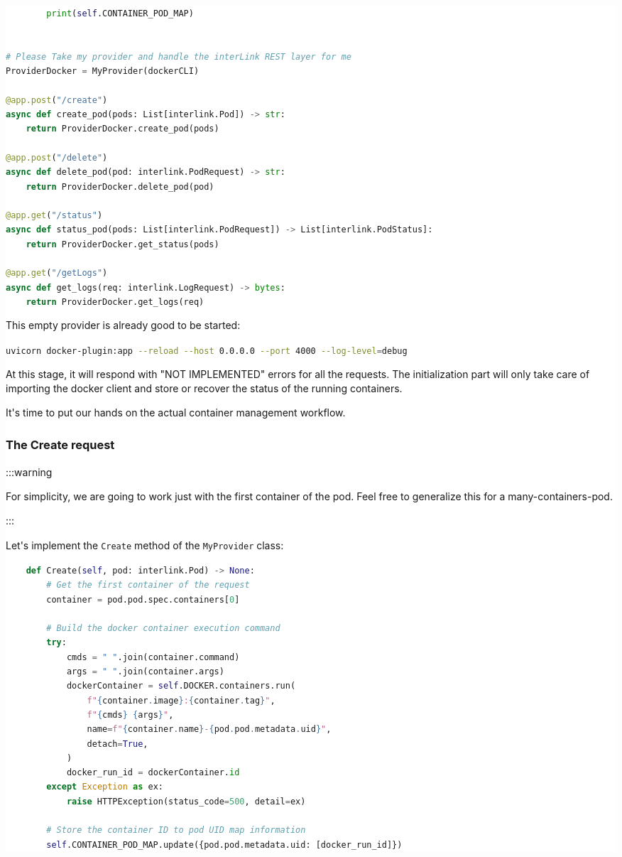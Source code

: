 ```python
        print(self.CONTAINER_POD_MAP)


# Please Take my provider and handle the interLink REST layer for me
ProviderDocker = MyProvider(dockerCLI)

@app.post("/create")
async def create_pod(pods: List[interlink.Pod]) -> str:
    return ProviderDocker.create_pod(pods)

@app.post("/delete")
async def delete_pod(pod: interlink.PodRequest) -> str:
    return ProviderDocker.delete_pod(pod)

@app.get("/status")
async def status_pod(pods: List[interlink.PodRequest]) -> List[interlink.PodStatus]:
    return ProviderDocker.get_status(pods)

@app.get("/getLogs")
async def get_logs(req: interlink.LogRequest) -> bytes:
    return ProviderDocker.get_logs(req)
```

This empty provider is already good to be started:

```bash
uvicorn docker-plugin:app --reload --host 0.0.0.0 --port 4000 --log-level=debug
```

At this stage, it will respond with "NOT IMPLEMENTED" errors for all the requests. 
The initialization part will only take care of importing the docker client and store or recover the status of the running containers.

It's time to put our hands on the actual container management workflow.

### The Create request

:::warning

For simplicity, we are going to work just with the first container of the pod. Feel free to generalize this for a many-containers-pod.

:::

Let's implement the `Create` method of the `MyProvider` class:

```python
    def Create(self, pod: interlink.Pod) -> None:
        # Get the first container of the request
        container = pod.pod.spec.containers[0]

        # Build the docker container execution command
        try:
            cmds = " ".join(container.command)
            args = " ".join(container.args)
            dockerContainer = self.DOCKER.containers.run(
                f"{container.image}:{container.tag}",
                f"{cmds} {args}",
                name=f"{container.name}-{pod.pod.metadata.uid}",
                detach=True,
            )
            docker_run_id = dockerContainer.id
        except Exception as ex:
            raise HTTPException(status_code=500, detail=ex)

        # Store the container ID to pod UID map information
        self.CONTAINER_POD_MAP.update({pod.pod.metadata.uid: [docker_run_id]})
```